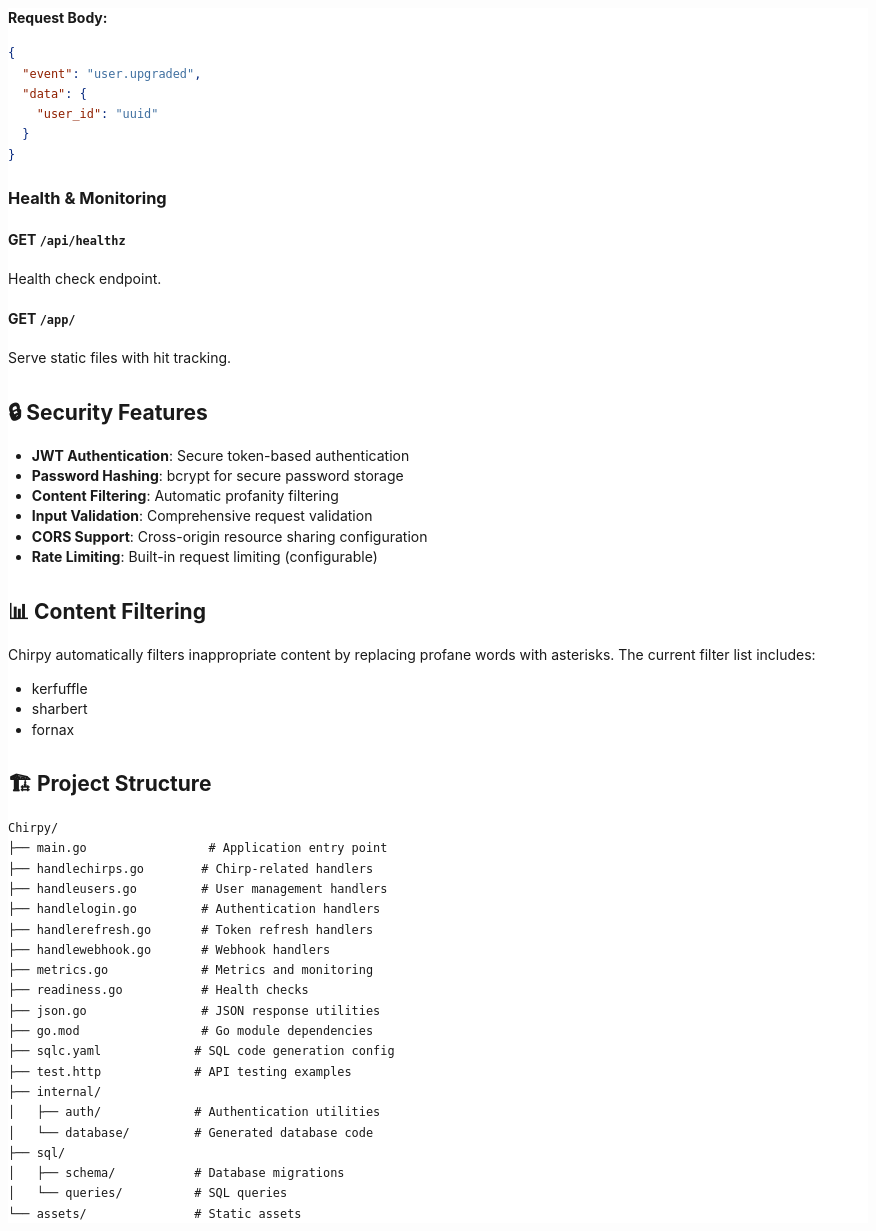 **Request Body:**
```json
{
  "event": "user.upgraded",
  "data": {
    "user_id": "uuid"
  }
}
```

### Health & Monitoring

#### GET `/api/healthz`
Health check endpoint.

#### GET `/app/`
Serve static files with hit tracking.

## 🔒 Security Features

- **JWT Authentication**: Secure token-based authentication
- **Password Hashing**: bcrypt for secure password storage
- **Content Filtering**: Automatic profanity filtering
- **Input Validation**: Comprehensive request validation
- **CORS Support**: Cross-origin resource sharing configuration
- **Rate Limiting**: Built-in request limiting (configurable)

## 📊 Content Filtering

Chirpy automatically filters inappropriate content by replacing profane words with asterisks. The current filter list includes:
- kerfuffle
- sharbert
- fornax

## 🏗️ Project Structure

```
Chirpy/
├── main.go                 # Application entry point
├── handlechirps.go        # Chirp-related handlers
├── handleusers.go         # User management handlers
├── handlelogin.go         # Authentication handlers
├── handlerefresh.go       # Token refresh handlers
├── handlewebhook.go       # Webhook handlers
├── metrics.go             # Metrics and monitoring
├── readiness.go           # Health checks
├── json.go                # JSON response utilities
├── go.mod                 # Go module dependencies
├── sqlc.yaml             # SQL code generation config
├── test.http             # API testing examples
├── internal/
│   ├── auth/             # Authentication utilities
│   └── database/         # Generated database code
├── sql/
│   ├── schema/           # Database migrations
│   └── queries/          # SQL queries
└── assets/               # Static assets
```
